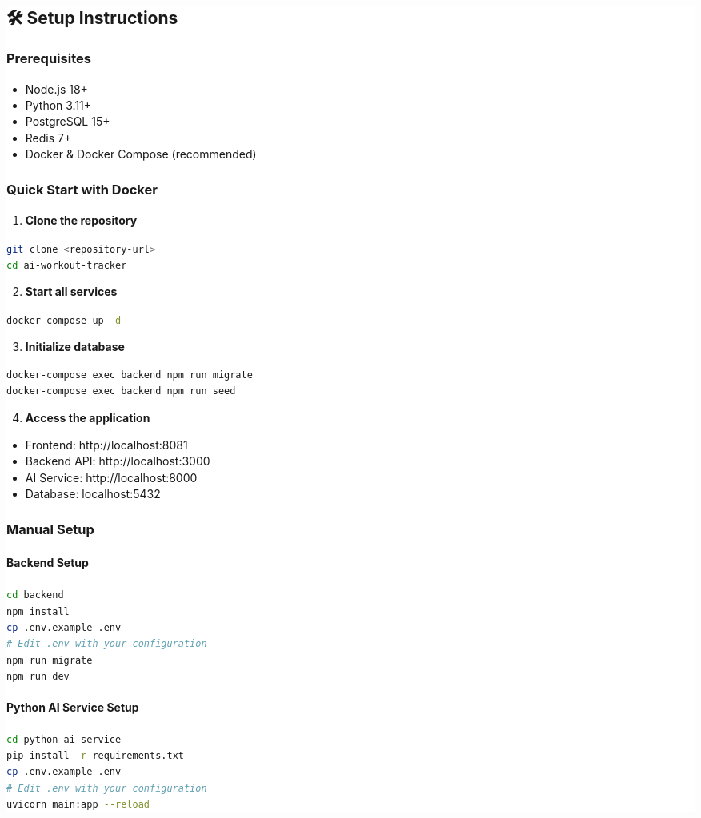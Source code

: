 ## 🛠️ Setup Instructions

### Prerequisites
- Node.js 18+
- Python 3.11+
- PostgreSQL 15+
- Redis 7+
- Docker & Docker Compose (recommended)

### Quick Start with Docker

1. **Clone the repository**
```bash
git clone <repository-url>
cd ai-workout-tracker
```

2. **Start all services**
```bash
docker-compose up -d
```

3. **Initialize database**
```bash
docker-compose exec backend npm run migrate
docker-compose exec backend npm run seed
```

4. **Access the application**
- Frontend: http://localhost:8081
- Backend API: http://localhost:3000
- AI Service: http://localhost:8000
- Database: localhost:5432

### Manual Setup

#### Backend Setup
```bash
cd backend
npm install
cp .env.example .env
# Edit .env with your configuration
npm run migrate
npm run dev
```

#### Python AI Service Setup
```bash
cd python-ai-service
pip install -r requirements.txt
cp .env.example .env
# Edit .env with your configuration
uvicorn main:app --reload
```
